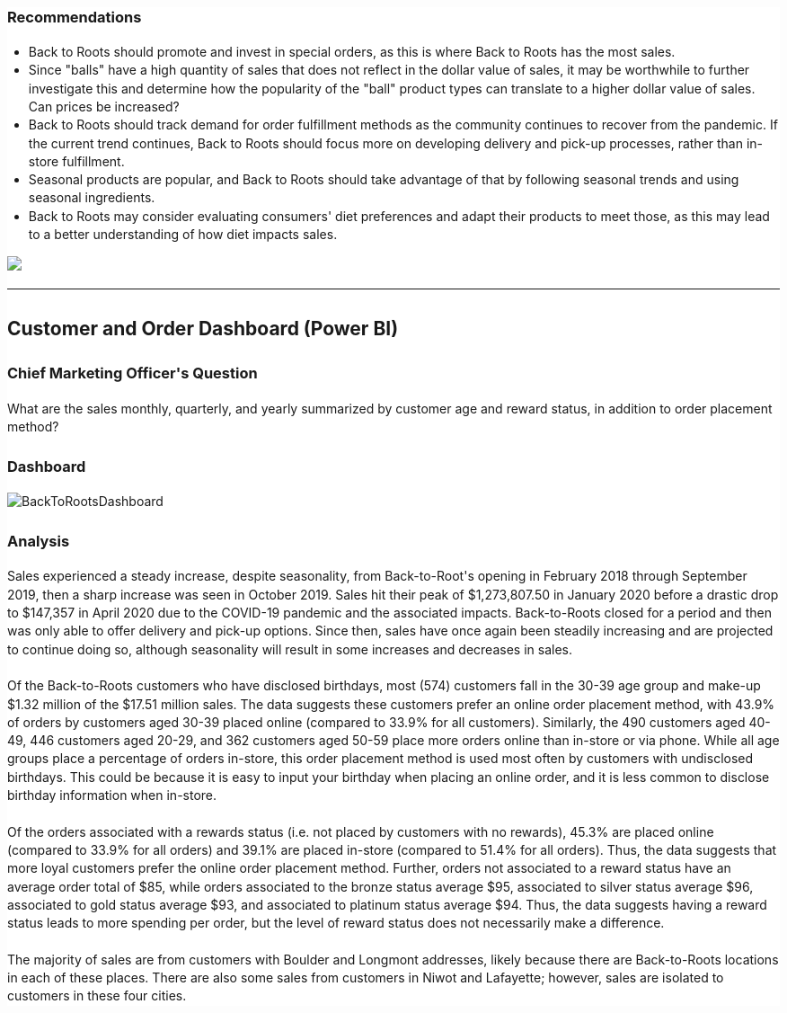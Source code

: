 ### Recommendations 
<ul>
  <li>Back to Roots should promote and invest in special orders, as this is where Back to Roots has the most sales.</li>
  <li>Since "balls" have a high quantity of sales that does not reflect in the dollar value of sales, it may be worthwhile to further investigate this and determine how the popularity of the "ball" product types can translate to a higher dollar value of sales. Can prices be increased?</li>
  <li>Back to Roots should track demand for order fulfillment methods as the community continues to recover from the pandemic. If the current trend continues, Back to Roots should focus more on developing delivery and pick-up processes, rather than in-store fulfillment.</li>
  <li>Seasonal products are popular, and Back to Roots should take advantage of that by following seasonal trends and using seasonal ingredients.</li>
  <li>Back to Roots may consider evaluating consumers' diet preferences and adapt their products to meet those, as this may lead to a better understanding of how diet impacts sales.</li>
</ul>

[<img src="https://user-images.githubusercontent.com/91146906/152072378-b0168a2d-e85c-47c6-a272-fcfb3f6a44ae.svg" height="35"/>](#top)
	
<a name="PowerBI"></a>
<hr>
	
## Customer and Order Dashboard (Power BI)
### Chief Marketing Officer's Question
What are the sales monthly, quarterly, and yearly summarized by customer age and reward status, in addition to order placement method?

### Dashboard
<img width="1211" alt="BackToRootsDashboard" src="https://user-images.githubusercontent.com/91146906/152289272-89e5505c-4e6a-4f29-b516-66ec308c28af.png">

### Analysis
Sales experienced a steady increase, despite seasonality, from Back-to-Root's opening in February 2018 through September 2019, then a sharp increase was seen in October 2019. Sales hit their peak of $1,273,807.50 in January 2020 before a drastic drop to $147,357 in April 2020 due to the COVID-19 pandemic and the associated impacts. Back-to-Roots closed for a period and then was only able to offer delivery and pick-up options. Since then, sales have once again been steadily increasing and are projected to continue doing so, although seasonality will result in some increases and decreases in sales.
<br>
<br>Of the Back-to-Roots customers who have disclosed birthdays, most (574) customers fall in the 30-39 age group and make-up $1.32 million of the $17.51 million sales. The data suggests these customers prefer an online order placement method, with 43.9% of orders by customers aged 30-39 placed online (compared to 33.9% for all customers). Similarly, the 490 customers aged 40-49, 446 customers aged 20-29, and 362 customers aged 50-59 place more orders online than in-store or via phone. While all age groups place a percentage of orders in-store, this order placement method is used most often by customers with undisclosed birthdays. This could be because it is easy to input your birthday when placing an online order, and it is less common to disclose birthday information when in-store.
<br>
<br>Of the orders associated with a rewards status (i.e. not placed by customers with no rewards), 45.3% are placed online (compared to 33.9% for all orders) and 39.1% are placed in-store (compared to 51.4% for all orders). Thus, the data suggests that more loyal customers prefer the online order placement method. Further, orders not associated to a reward status have an average order total of $85, while orders associated to the bronze status average $95, associated to silver status average $96, associated to gold status average $93, and associated to platinum status average $94. Thus, the data suggests having a reward status leads to more spending per order, but the level of reward status does not necessarily make a difference.
<br>
<br>The majority of sales are from customers with Boulder and Longmont addresses, likely because there are Back-to-Roots locations in each of these places. There are also some sales from customers in Niwot and Lafayette; however, sales are isolated to customers in these four cities.
